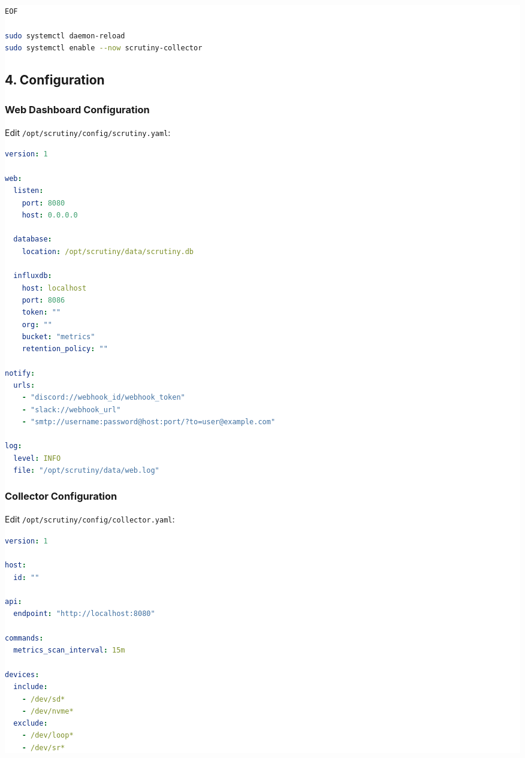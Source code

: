 ```bash
EOF

sudo systemctl daemon-reload
sudo systemctl enable --now scrutiny-collector
```

## 4. Configuration

### Web Dashboard Configuration

Edit `/opt/scrutiny/config/scrutiny.yaml`:
```yaml
version: 1

web:
  listen:
    port: 8080
    host: 0.0.0.0
  
  database:
    location: /opt/scrutiny/data/scrutiny.db
  
  influxdb:
    host: localhost
    port: 8086
    token: ""
    org: ""
    bucket: "metrics"
    retention_policy: ""

notify:
  urls:
    - "discord://webhook_id/webhook_token"
    - "slack://webhook_url"
    - "smtp://username:password@host:port/?to=user@example.com"

log:
  level: INFO
  file: "/opt/scrutiny/data/web.log"
```

### Collector Configuration

Edit `/opt/scrutiny/config/collector.yaml`:
```yaml
version: 1

host:
  id: ""

api:
  endpoint: "http://localhost:8080"

commands:
  metrics_scan_interval: 15m
  
devices:
  include:
    - /dev/sd*
    - /dev/nvme*
  exclude:
    - /dev/loop*
    - /dev/sr*
```